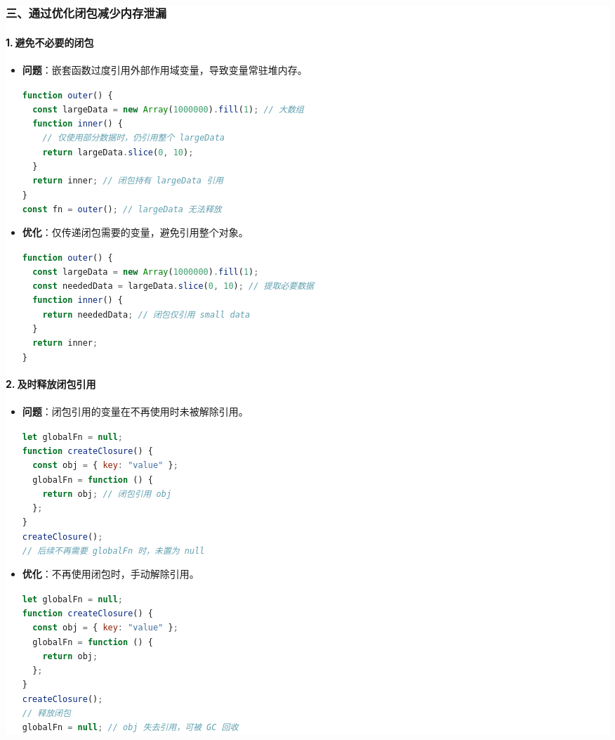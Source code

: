 ### 三、通过优化闭包减少内存泄漏

#### 1. **避免不必要的闭包**

- **问题**：嵌套函数过度引用外部作用域变量，导致变量常驻堆内存。
  ```javascript
  function outer() {
    const largeData = new Array(1000000).fill(1); // 大数组
    function inner() {
      // 仅使用部分数据时，仍引用整个 largeData
      return largeData.slice(0, 10);
    }
    return inner; // 闭包持有 largeData 引用
  }
  const fn = outer(); // largeData 无法释放
  ```
- **优化**：仅传递闭包需要的变量，避免引用整个对象。
  ```javascript
  function outer() {
    const largeData = new Array(1000000).fill(1);
    const neededData = largeData.slice(0, 10); // 提取必要数据
    function inner() {
      return neededData; // 闭包仅引用 small data
    }
    return inner;
  }
  ```

#### 2. **及时释放闭包引用**

- **问题**：闭包引用的变量在不再使用时未被解除引用。
  ```javascript
  let globalFn = null;
  function createClosure() {
    const obj = { key: "value" };
    globalFn = function () {
      return obj; // 闭包引用 obj
    };
  }
  createClosure();
  // 后续不再需要 globalFn 时，未置为 null
  ```
- **优化**：不再使用闭包时，手动解除引用。
  ```javascript
  let globalFn = null;
  function createClosure() {
    const obj = { key: "value" };
    globalFn = function () {
      return obj;
    };
  }
  createClosure();
  // 释放闭包
  globalFn = null; // obj 失去引用，可被 GC 回收
  ```

